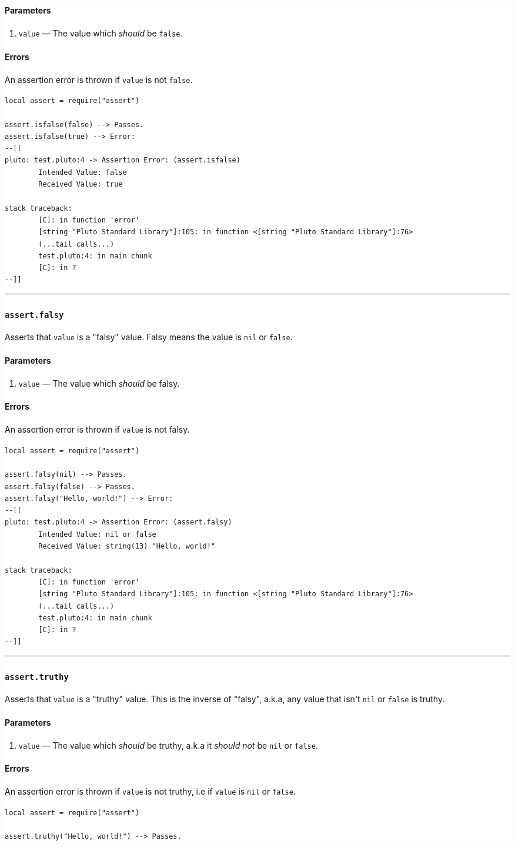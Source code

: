 #### Parameters
1. `value` — The value which *should* be `false`.
#### Errors
An assertion error is thrown if `value` is not `false`.
```pluto showLineNumbers
local assert = require("assert")

assert.isfalse(false) --> Passes.
assert.isfalse(true) --> Error:
--[[
pluto: test.pluto:4 -> Assertion Error: (assert.isfalse)
        Intended Value: false
        Received Value: true

stack traceback:
        [C]: in function 'error'
        [string "Pluto Standard Library"]:105: in function <[string "Pluto Standard Library"]:76>
        (...tail calls...)
        test.pluto:4: in main chunk
        [C]: in ?
--]]
```
---
### `assert.falsy`
Asserts that `value` is a "falsy" value. Falsy means the value is `nil` or `false`.
#### Parameters
1. `value` — The value which *should* be falsy.
#### Errors
An assertion error is thrown if `value` is not falsy.
```pluto showLineNumbers
local assert = require("assert")

assert.falsy(nil) --> Passes.
assert.falsy(false) --> Passes.
assert.falsy("Hello, world!") --> Error:
--[[
pluto: test.pluto:4 -> Assertion Error: (assert.falsy)
        Intended Value: nil or false
        Received Value: string(13) "Hello, world!"

stack traceback:
        [C]: in function 'error'
        [string "Pluto Standard Library"]:105: in function <[string "Pluto Standard Library"]:76>
        (...tail calls...)
        test.pluto:4: in main chunk
        [C]: in ?
--]]
```
---
### `assert.truthy`
Asserts that `value` is a "truthy" value. This is the inverse of "falsy", a.k.a, any value that isn't `nil` or `false` is truthy.
#### Parameters
1. `value` — The value which *should* be truthy, a.k.a it *should not* be `nil` or `false`.
#### Errors
An assertion error is thrown if `value` is not truthy, i.e if `value` is `nil` or `false`.
```pluto showLineNumbers
local assert = require("assert")

assert.truthy("Hello, world!") --> Passes.
```